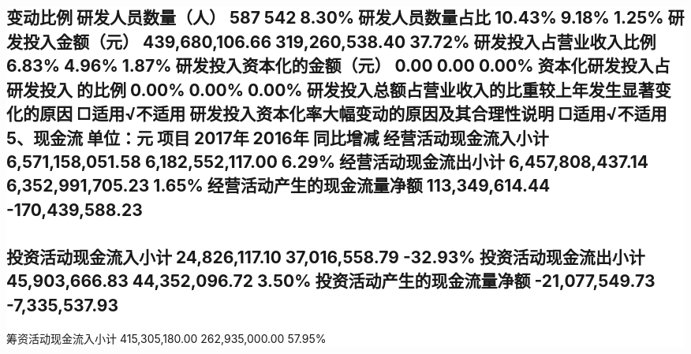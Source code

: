 变动比例
研发人员数量（人）
587
542
8.30%
研发人员数量占比
10.43%
9.18%
1.25%
研发投入金额（元）
439,680,106.66
319,260,538.40
37.72%
研发投入占营业收入比例
6.83%
4.96%
1.87%
研发投入资本化的金额（元）
0.00
0.00
0.00%
资本化研发投入占研发投入
的比例
0.00%
0.00%
0.00%
研发投入总额占营业收入的比重较上年发生显著变化的原因
□适用√不适用
研发投入资本化率大幅变动的原因及其合理性说明
□适用√不适用
5、现金流
单位：元
项目
2017年
2016年
同比增减
经营活动现金流入小计
6,571,158,051.58
6,182,552,117.00
6.29%
经营活动现金流出小计
6,457,808,437.14
6,352,991,705.23
1.65%
经营活动产生的现金流量净额
113,349,614.44
-170,439,588.23
-
投资活动现金流入小计
24,826,117.10
37,016,558.79
-32.93%
投资活动现金流出小计
45,903,666.83
44,352,096.72
3.50%
投资活动产生的现金流量净额
-21,077,549.73
-7,335,537.93
-
筹资活动现金流入小计
415,305,180.00
262,935,000.00
57.95%